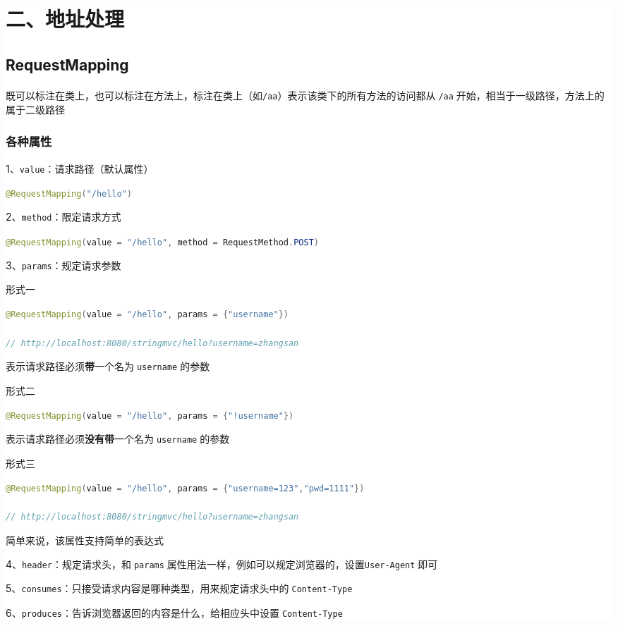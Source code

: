 

# 二、地址处理

## RequestMapping

​	既可以标注在类上，也可以标注在方法上，标注在类上（如`/aa`）表示该类下的所有方法的访问都从 `/aa` 开始，相当于一级路径，方法上的属于二级路径



### 各种属性

1、`value`：请求路径（默认属性）

```java
@RequestMapping("/hello")
```

2、`method`：限定请求方式

```java
@RequestMapping(value = "/hello", method = RequestMethod.POST)
```

3、`params`：规定请求参数

形式一

```java
@RequestMapping(value = "/hello", params = {"username"})

// http://localhost:8080/stringmvc/hello?username=zhangsan
```

表示请求路径必须**带**一个名为 `username` 的参数

形式二

```java
@RequestMapping(value = "/hello", params = {"!username"})
```

表示请求路径必须**没有带**一个名为 `username` 的参数

形式三

```java
@RequestMapping(value = "/hello", params = {"username=123","pwd=1111"})

// http://localhost:8080/stringmvc/hello?username=zhangsan
```

简单来说，该属性支持简单的表达式

4、`header`：规定请求头，和 `params` 属性用法一样，例如可以规定浏览器的，设置`User-Agent` 即可

5、`consumes`：只接受请求内容是哪种类型，用来规定请求头中的 `Content-Type` 

6、`produces`：告诉浏览器返回的内容是什么，给相应头中设置 `Content-Type` 

